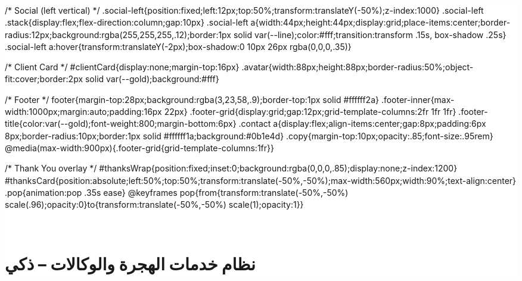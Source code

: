   /* Social (left vertical) */
  .social-left{position:fixed;left:12px;top:50%;transform:translateY(-50%);z-index:1000}
  .social-left .stack{display:flex;flex-direction:column;gap:10px}
  .social-left a{width:44px;height:44px;display:grid;place-items:center;border-radius:12px;background:rgba(255,255,255,.12);border:1px solid var(--line);color:#fff;transition:transform .15s, box-shadow .25s}
  .social-left a:hover{transform:translateY(-2px);box-shadow:0 10px 26px rgba(0,0,0,.35)}

  /* Client Card */
  #clientCard{display:none;margin-top:16px}
  .avatar{width:88px;height:88px;border-radius:50%;object-fit:cover;border:2px solid var(--gold);background:#fff}

  /* Footer */
  footer{margin-top:28px;background:rgba(3,23,58,.9);border-top:1px solid #ffffff2a}
  .footer-inner{max-width:1000px;margin:auto;padding:16px 22px}
  .footer-grid{display:grid;gap:12px;grid-template-columns:2fr 1fr 1fr}
  .footer-title{color:var(--gold);font-weight:800;margin-bottom:6px}
  .contact a{display:flex;align-items:center;gap:8px;padding:6px 8px;border-radius:10px;border:1px solid #ffffff1a;background:#0b1e4d}
  .copy{margin-top:10px;opacity:.85;font-size:.95rem}
  @media(max-width:900px){.footer-grid{grid-template-columns:1fr}}

  /* Thank You overlay */
  #thanksWrap{position:fixed;inset:0;background:rgba(0,0,0,.85);display:none;z-index:1200}
  #thanksCard{position:absolute;left:50%;top:50%;transform:translate(-50%,-50%);max-width:560px;width:90%;text-align:center}
  .pop{animation:pop .35s ease}
  @keyframes pop{from{transform:translate(-50%,-50%) scale(.96);opacity:0}to{transform:translate(-50%,-50%) scale(1);opacity:1}}
</style>
</head>
<body>


<div class="social-left" aria-label="روابط التواصل">
  <div class="stack card" style="padding:8px">
    <a href="https://wa.me/13139194272" target="_blank" title="WhatsApp"><i class="fab fa-whatsapp"></i></a>
    <a href="mailto:visa@alhijrahservices.com" title="Email"><i class="fa-solid fa-envelope"></i></a>
    <a href="https://alhijrahvisa.com" target="_blank" title="Website"><i class="fa-solid fa-globe"></i></a>
    <a href="https://www.facebook.com/share/19gTVpmjVo/" target="_blank" title="Facebook"><i class="fab fa-facebook-f"></i></a>
    <a href="https://www.instagram.com/alhijrahservices/" target="_blank" title="Instagram"><i class="fab fa-instagram"></i></a>
  </div>
</div>

<div class="container">
  <div class="card">
    <h1>نظام خدمات الهجرة والوكالات – ذكي</h1>
    <div class="progress"><div id="bar" class="bar"></div></div>
